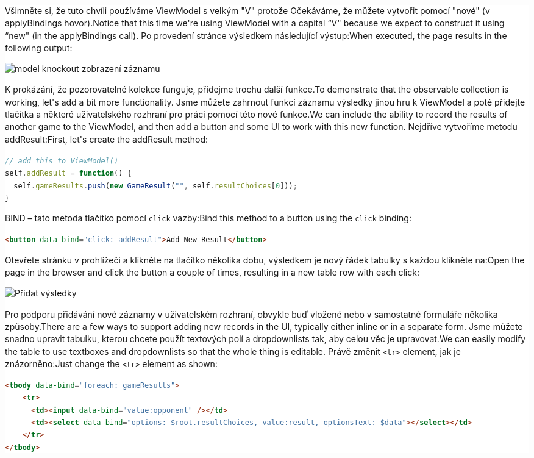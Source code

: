 <span data-ttu-id="ef69e-182">Všimněte si, že tuto chvíli používáme ViewModel s velkým "V" protože Očekáváme, že můžete vytvořit pomocí "nové" (v applyBindings hovor).</span><span class="sxs-lookup"><span data-stu-id="ef69e-182">Notice that this time we're using ViewModel with a capital “V" because we expect to construct it using “new" (in the applyBindings call).</span></span> <span data-ttu-id="ef69e-183">Po provedení stránce výsledkem následující výstup:</span><span class="sxs-lookup"><span data-stu-id="ef69e-183">When executed, the page results in the following output:</span></span>

![model knockout zobrazení záznamu](knockout/_static/record-screenshot.png)

<span data-ttu-id="ef69e-185">K prokázání, že pozorovatelné kolekce funguje, přidejme trochu další funkce.</span><span class="sxs-lookup"><span data-stu-id="ef69e-185">To demonstrate that the observable collection is working, let's add a bit more functionality.</span></span> <span data-ttu-id="ef69e-186">Jsme můžete zahrnout funkcí záznamu výsledky jinou hru k ViewModel a poté přidejte tlačítka a některé uživatelského rozhraní pro práci pomocí této nové funkce.</span><span class="sxs-lookup"><span data-stu-id="ef69e-186">We can include the ability to record the results of another game to the ViewModel, and then add a button and some UI to work with this new function.</span></span>  <span data-ttu-id="ef69e-187">Nejdříve vytvoříme metodu addResult:</span><span class="sxs-lookup"><span data-stu-id="ef69e-187">First, let's create the addResult method:</span></span>

```javascript
// add this to ViewModel()
self.addResult = function() {
  self.gameResults.push(new GameResult("", self.resultChoices[0]));
}
```

<span data-ttu-id="ef69e-188">BIND – tato metoda tlačítko pomocí `click` vazby:</span><span class="sxs-lookup"><span data-stu-id="ef69e-188">Bind this method to a button using the `click` binding:</span></span>

```html
<button data-bind="click: addResult">Add New Result</button>
```

<span data-ttu-id="ef69e-189">Otevřete stránku v prohlížeči a klikněte na tlačítko několika dobu, výsledkem je nový řádek tabulky s každou klikněte na:</span><span class="sxs-lookup"><span data-stu-id="ef69e-189">Open the page in the browser and click the button a couple of times, resulting in a new table row with each click:</span></span>

![Přidat výsledky](knockout/_static/record-addresult-screenshot.png)

<span data-ttu-id="ef69e-191">Pro podporu přidávání nové záznamy v uživatelském rozhraní, obvykle buď vložené nebo v samostatné formuláře několika způsoby.</span><span class="sxs-lookup"><span data-stu-id="ef69e-191">There are a few ways to support adding new records in the UI, typically either inline or in a separate form.</span></span> <span data-ttu-id="ef69e-192">Jsme můžete snadno upravit tabulku, kterou chcete použít textových polí a dropdownlists tak, aby celou věc je upravovat.</span><span class="sxs-lookup"><span data-stu-id="ef69e-192">We can easily modify the table to use textboxes and dropdownlists so that the whole thing is editable.</span></span> <span data-ttu-id="ef69e-193">Právě změnit `<tr>` element, jak je znázorněno:</span><span class="sxs-lookup"><span data-stu-id="ef69e-193">Just change the `<tr>` element as shown:</span></span>

```html
<tbody data-bind="foreach: gameResults">
    <tr>
      <td><input data-bind="value:opponent" /></td>
      <td><select data-bind="options: $root.resultChoices, value:result, optionsText: $data"></select></td>
    </tr>
</tbody>
```
